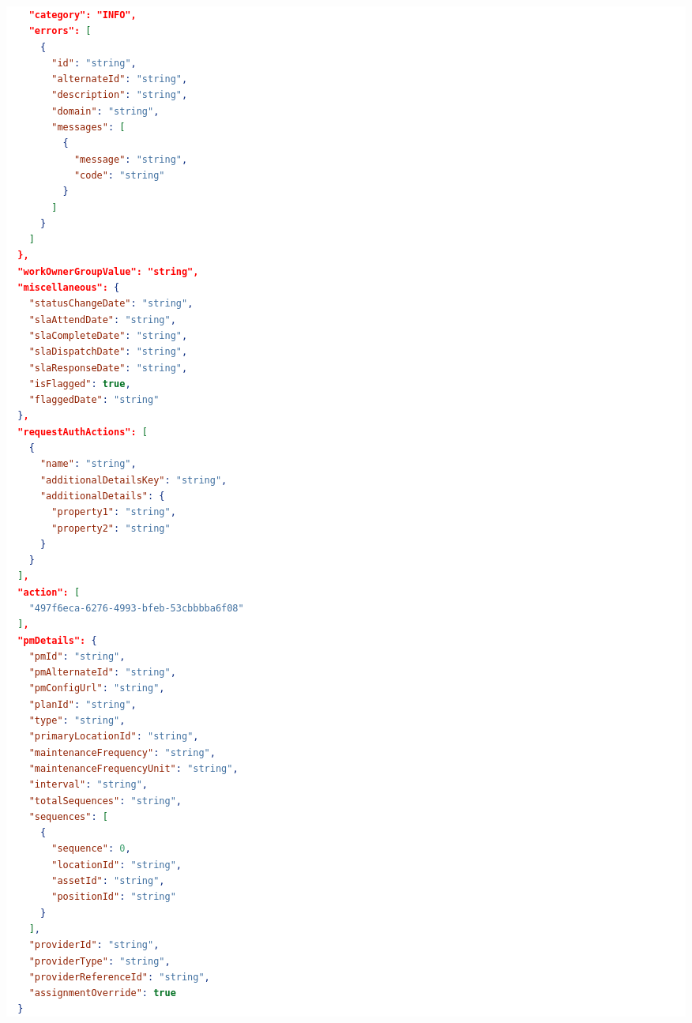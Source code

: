 ```json
    "category": "INFO",
    "errors": [
      {
        "id": "string",
        "alternateId": "string",
        "description": "string",
        "domain": "string",
        "messages": [
          {
            "message": "string",
            "code": "string"
          }
        ]
      }
    ]
  },
  "workOwnerGroupValue": "string",
  "miscellaneous": {
    "statusChangeDate": "string",
    "slaAttendDate": "string",
    "slaCompleteDate": "string",
    "slaDispatchDate": "string",
    "slaResponseDate": "string",
    "isFlagged": true,
    "flaggedDate": "string"
  },
  "requestAuthActions": [
    {
      "name": "string",
      "additionalDetailsKey": "string",
      "additionalDetails": {
        "property1": "string",
        "property2": "string"
      }
    }
  ],
  "action": [
    "497f6eca-6276-4993-bfeb-53cbbbba6f08"
  ],
  "pmDetails": {
    "pmId": "string",
    "pmAlternateId": "string",
    "pmConfigUrl": "string",
    "planId": "string",
    "type": "string",
    "primaryLocationId": "string",
    "maintenanceFrequency": "string",
    "maintenanceFrequencyUnit": "string",
    "interval": "string",
    "totalSequences": "string",
    "sequences": [
      {
        "sequence": 0,
        "locationId": "string",
        "assetId": "string",
        "positionId": "string"
      }
    ],
    "providerId": "string",
    "providerType": "string",
    "providerReferenceId": "string",
    "assignmentOverride": true
  }
```